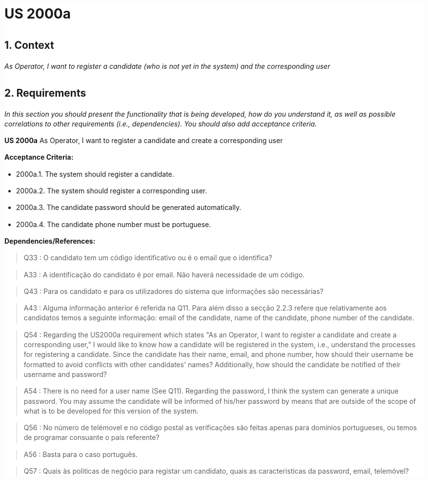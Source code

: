  # US 2000a

## 1. Context

*As Operator, I want to register a candidate (who is not yet in the system) and the corresponding user*

## 2. Requirements

*In this section you should present the functionality that is being developed, how do you understand it, as well as possible correlations to other requirements (i.e., dependencies). You should also add acceptance criteria.*


**US 2000a** As Operator, I want to register a candidate and create a corresponding user

**Acceptance Criteria:**

- 2000a.1. The system should register a candidate.

- 2000a.2. The system should register a corresponding user.

- 2000a.3. The candidate password should be generated automatically.

- 2000a.4. The candidate phone number must be portuguese.

**Dependencies/References:**

>Q33 : O candidato tem um código identificativo ou é o email que o identifica?

>A33 : A identificação do candidato é por email. Não haverá necessidade de um código.


>Q43 : Para os candidato e para os utilizadores do sistema que informações são necessárias?

>A43 : Alguma informação anterior é referida na Q11. Para além disso a secção 2.2.3 refere que relativamente aos candidatos temos a seguinte informação: email of the candidate, name of the candidate, phone number of the candidate.


>Q54 : Regarding the US2000a requirement which states "As an Operator, I want to register a candidate and create a corresponding user," I would like to know how a candidate will be registered in the system, i.e., understand the processes for registering a candidate. 
Since the candidate has their name, email, and phone number, how should their username be formatted to avoid conflicts with other candidates' names? Additionally, how should the candidate be notified of their username and password?

>A54 : There is no need for a user name (See Q11). Regarding the password, I think the system can generate a unique password. You may assume the candidate will be informed of his/her password by means that are outside of the scope of what is to be developed for this version of the system.


>Q56 : No número de telémovel e no código postal as verificações são feitas apenas para domínios portugueses, ou temos de programar consuante o país referente?

>A56 : Basta para o caso português.


>Q57 : Quais às politicas de negócio para registar um candidato, quais as caracteristicas da password, email, telemóvel?
